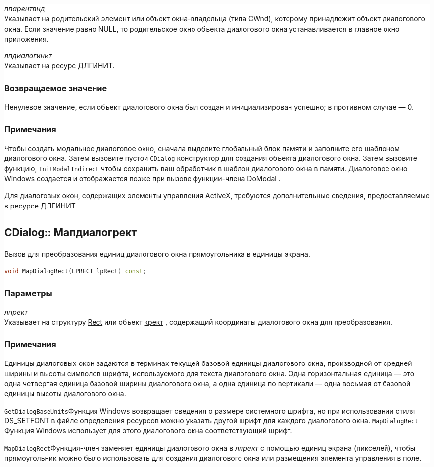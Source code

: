 *ппарентвнд*<br/>
Указывает на родительский элемент или объект окна-владельца (типа [CWnd](../../mfc/reference/cwnd-class.md)), которому принадлежит объект диалогового окна. Если значение равно NULL, то родительское окно объекта диалогового окна устанавливается в главное окно приложения.

*лпдиалогинит*<br/>
Указывает на ресурс ДЛГИНИТ.

### <a name="return-value"></a>Возвращаемое значение

Ненулевое значение, если объект диалогового окна был создан и инициализирован успешно; в противном случае — 0.

### <a name="remarks"></a>Примечания

Чтобы создать модальное диалоговое окно, сначала выделите глобальный блок памяти и заполните его шаблоном диалогового окна. Затем вызовите пустой `CDialog` конструктор для создания объекта диалогового окна. Затем вызовите функцию, `InitModalIndirect` чтобы сохранить ваш обработчик в шаблон диалогового окна в памяти. Диалоговое окно Windows создается и отображается позже при вызове функции-члена [DoModal](#domodal) .

Для диалоговых окон, содержащих элементы управления ActiveX, требуются дополнительные сведения, предоставляемые в ресурсе ДЛГИНИТ.

## <a name="cdialogmapdialogrect"></a><a name="mapdialogrect"></a>CDialog:: Мапдиалогрект

Вызов для преобразования единиц диалогового окна прямоугольника в единицы экрана.

```cpp
void MapDialogRect(LPRECT lpRect) const;
```

### <a name="parameters"></a>Параметры

*лпрект*<br/>
Указывает на структуру [Rect](/windows/win32/api/windef/ns-windef-rect) или объект [крект](../../atl-mfc-shared/reference/crect-class.md) , содержащий координаты диалогового окна для преобразования.

### <a name="remarks"></a>Примечания

Единицы диалоговых окон задаются в терминах текущей базовой единицы диалогового окна, производной от средней ширины и высоты символов шрифта, используемого для текста диалогового окна. Одна горизонтальная единица — это одна четвертая единица базовой ширины диалогового окна, а одна единица по вертикали — одна восьмая от базовой единицы высоты диалогового окна.

`GetDialogBaseUnits`Функция Windows возвращает сведения о размере системного шрифта, но при использовании стиля DS_SETFONT в файле определения ресурсов можно указать другой шрифт для каждого диалогового окна. `MapDialogRect`Функция Windows использует для этого диалогового окна соответствующий шрифт.

`MapDialogRect`Функция-член заменяет единицы диалогового окна в *лпрект* с помощью единиц экрана (пикселей), чтобы прямоугольник можно было использовать для создания диалогового окна или размещения элемента управления в поле.
